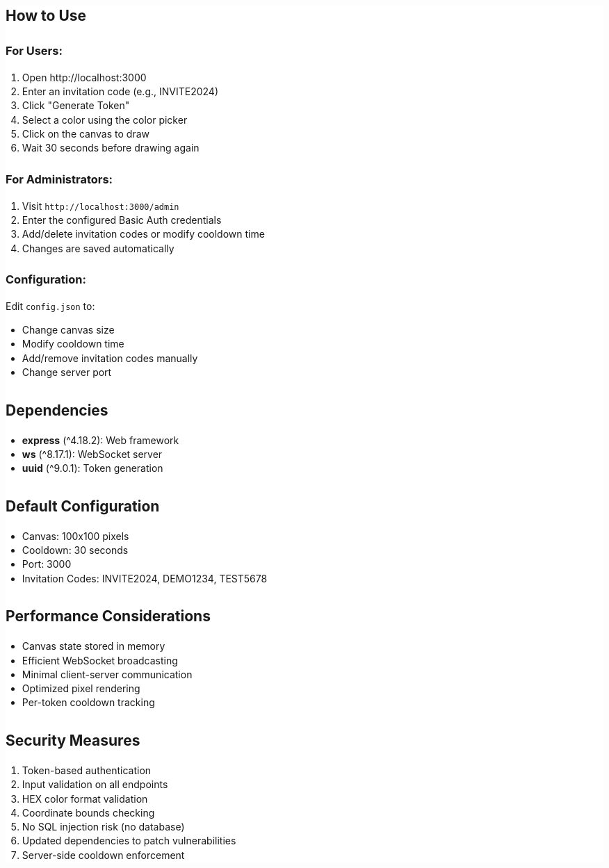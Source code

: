 ## How to Use

### For Users:
1. Open http://localhost:3000
2. Enter an invitation code (e.g., INVITE2024)
3. Click "Generate Token"
4. Select a color using the color picker
5. Click on the canvas to draw
6. Wait 30 seconds before drawing again

### For Administrators:
1. Visit `http://localhost:3000/admin`
2. Enter the configured Basic Auth credentials
3. Add/delete invitation codes or modify cooldown time
4. Changes are saved automatically

### Configuration:
Edit `config.json` to:
- Change canvas size
- Modify cooldown time
- Add/remove invitation codes manually
- Change server port

## Dependencies
- **express** (^4.18.2): Web framework
- **ws** (^8.17.1): WebSocket server
- **uuid** (^9.0.1): Token generation

## Default Configuration
- Canvas: 100x100 pixels
- Cooldown: 30 seconds
- Port: 3000
- Invitation Codes: INVITE2024, DEMO1234, TEST5678

## Performance Considerations
- Canvas state stored in memory
- Efficient WebSocket broadcasting
- Minimal client-server communication
- Optimized pixel rendering
- Per-token cooldown tracking

## Security Measures
1. Token-based authentication
2. Input validation on all endpoints
3. HEX color format validation
4. Coordinate bounds checking
5. No SQL injection risk (no database)
6. Updated dependencies to patch vulnerabilities
7. Server-side cooldown enforcement

